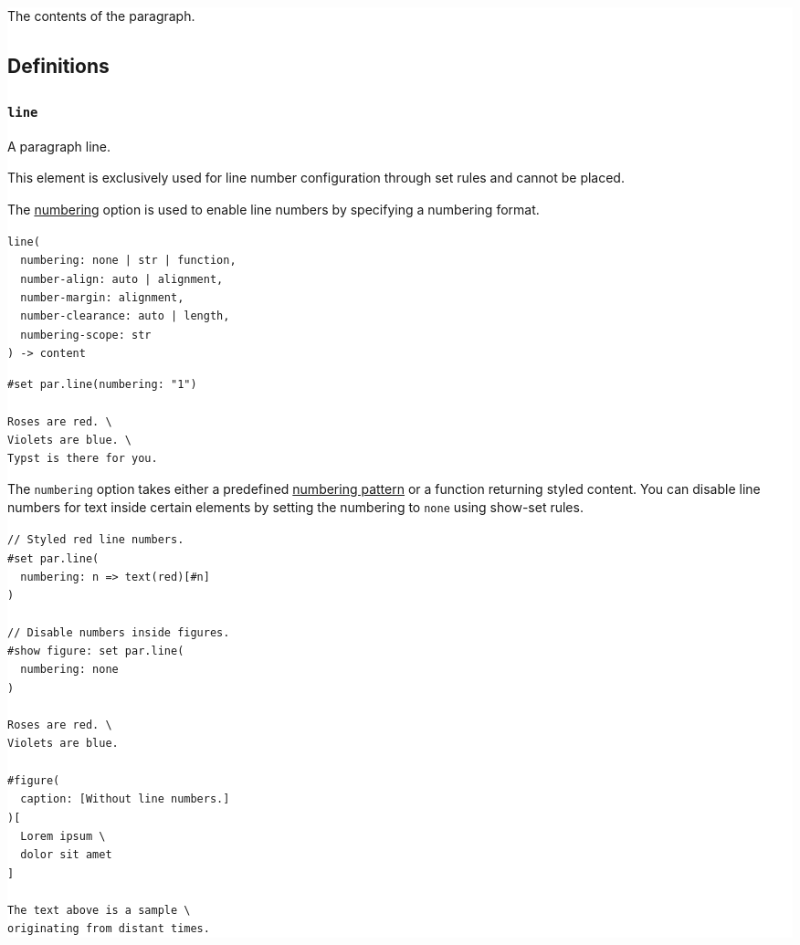 The contents of the paragraph.

## Definitions

### `line`

A paragraph line.

This element is exclusively used for line number configuration through set rules and cannot be placed.

The [numbering](/docs/reference/model/par/#definitions-line-numbering) option is used to enable line numbers by specifying a numbering format.

```
line(
  numbering: none | str | function,
  number-align: auto | alignment,
  number-margin: alignment,
  number-clearance: auto | length,
  numbering-scope: str
) -> content
```

```typst
#set par.line(numbering: "1")

Roses are red. \
Violets are blue. \
Typst is there for you.
```

The `numbering` option takes either a predefined [numbering pattern](/docs/reference/model/numbering/) or a function returning styled content. You can disable line numbers for text inside certain elements by setting the numbering to `none` using show-set rules.

```typst
// Styled red line numbers.
#set par.line(
  numbering: n => text(red)[#n]
)

// Disable numbers inside figures.
#show figure: set par.line(
  numbering: none
)

Roses are red. \
Violets are blue.

#figure(
  caption: [Without line numbers.]
)[
  Lorem ipsum \
  dolor sit amet
]

The text above is a sample \
originating from distant times.
```
